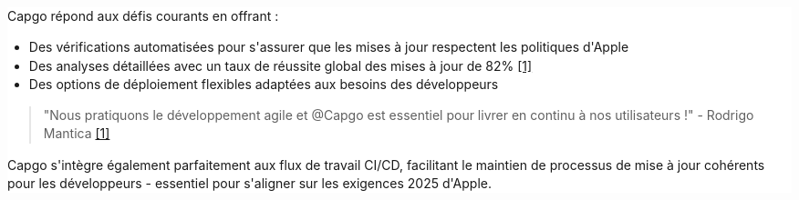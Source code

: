 Capgo répond aux défis courants en offrant :

-   Des vérifications automatisées pour s'assurer que les mises à jour respectent les politiques d'Apple
-   Des analyses détaillées avec un taux de réussite global des mises à jour de 82% [\[1\]](https://capgo.app/)
-   Des options de déploiement flexibles adaptées aux besoins des développeurs

> "Nous pratiquons le développement agile et @Capgo est essentiel pour livrer en continu à nos utilisateurs !" - Rodrigo Mantica [\[1\]](https://capgo.app/)

Capgo s'intègre également parfaitement aux flux de travail CI/CD, facilitant le maintien de processus de mise à jour cohérents pour les développeurs - essentiel pour s'aligner sur les exigences 2025 d'Apple.
